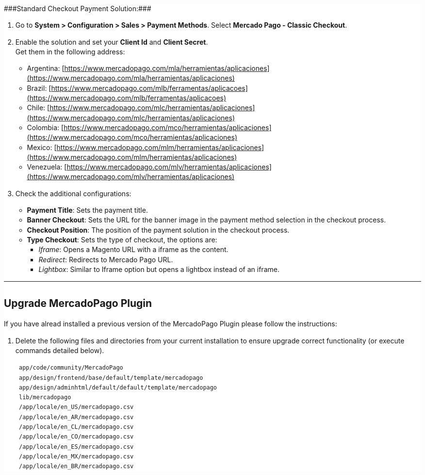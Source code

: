 <a name="checkout_standard"></a>
###Standard Checkout Payment Solution:###

1. Go to **System > Configuration > Sales > Payment Methods**. Select **Mercado Pago - Classic Checkout**.

2. Enable the solution and set your **Client Id** and **Client Secret**. <br />
Get them in the following address:
	* Argentina: [https://www.mercadopago.com/mla/herramientas/aplicaciones](https://www.mercadopago.com/mla/herramientas/aplicaciones)
	* Brazil: [https://www.mercadopago.com/mlb/ferramentas/aplicacoes](https://www.mercadopago.com/mlb/ferramentas/aplicacoes)
	* Chile: [https://www.mercadopago.com/mlc/herramientas/aplicaciones](https://www.mercadopago.com/mlc/herramientas/aplicaciones)
	* Colombia: [https://www.mercadopago.com/mco/herramientas/aplicaciones](https://www.mercadopago.com/mco/herramientas/aplicaciones)
	* Mexico: [https://www.mercadopago.com/mlm/herramientas/aplicaciones](https://www.mercadopago.com/mlm/herramientas/aplicaciones)
	* Venezuela: [https://www.mercadopago.com/mlv/herramientas/aplicaciones](https://www.mercadopago.com/mlv/herramientas/aplicaciones)

3. Check the additional configurations:
	* **Payment Title**: Sets the payment title.
	* **Banner Checkout**: Sets the URL for the banner image in the payment method selection in the checkout process.
	* **Checkout Position**: The position of the payment solution in the checkout process.
	* **Type Checkout**: Sets the type of checkout, the options are:
		*  *Iframe*: Opens a Magento URL with a iframe as the content.
		*  *Redirect*: Redirects to Mercado Pago URL.
		*  *Lightbox*: Similar to Iframe option but opens a lightbox instead of an iframe. 

---
<a name="upgrade"></a>
## Upgrade MercadoPago Plugin ##

If you have alread installed a previous version of the MercadoPago Plugin please follow the instructions:

1. Delete the following files and directories from your current installation
to ensure upgrade correct functionality (or execute commands detailed below).

        app/code/community/MercadoPago
		app/design/frontend/base/default/template/mercadopago
		app/design/adminhtml/default/default/template/mercadopago
		lib/mercadopago
        /app/locale/en_US/mercadopago.csv
        /app/locale/en_AR/mercadopago.csv
        /app/locale/en_CL/mercadopago.csv
        /app/locale/en_CO/mercadopago.csv
        /app/locale/en_ES/mercadopago.csv
        /app/locale/en_MX/mercadopago.csv
        /app/locale/en_BR/mercadopago.csv

